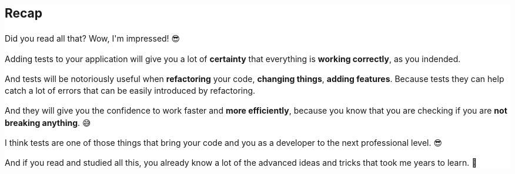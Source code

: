 </div>

## Recap

Did you read all that? Wow, I'm impressed! 😎

Adding tests to your application will give you a lot of **certainty** that everything is **working correctly**, as you indended.

And tests will be notoriously useful when **refactoring** your code, **changing things**, **adding features**. Because tests they can help catch a lot of errors that can be easily introduced by refactoring.

And they will give you the confidence to work faster and **more efficiently**, because you know that you are checking if you are **not breaking anything**. 😅

I think tests are one of those things that bring your code and you as a developer to the next professional level. 😎

And if you read and studied all this, you already know a lot of the advanced ideas and tricks that took me years to learn. 🚀
